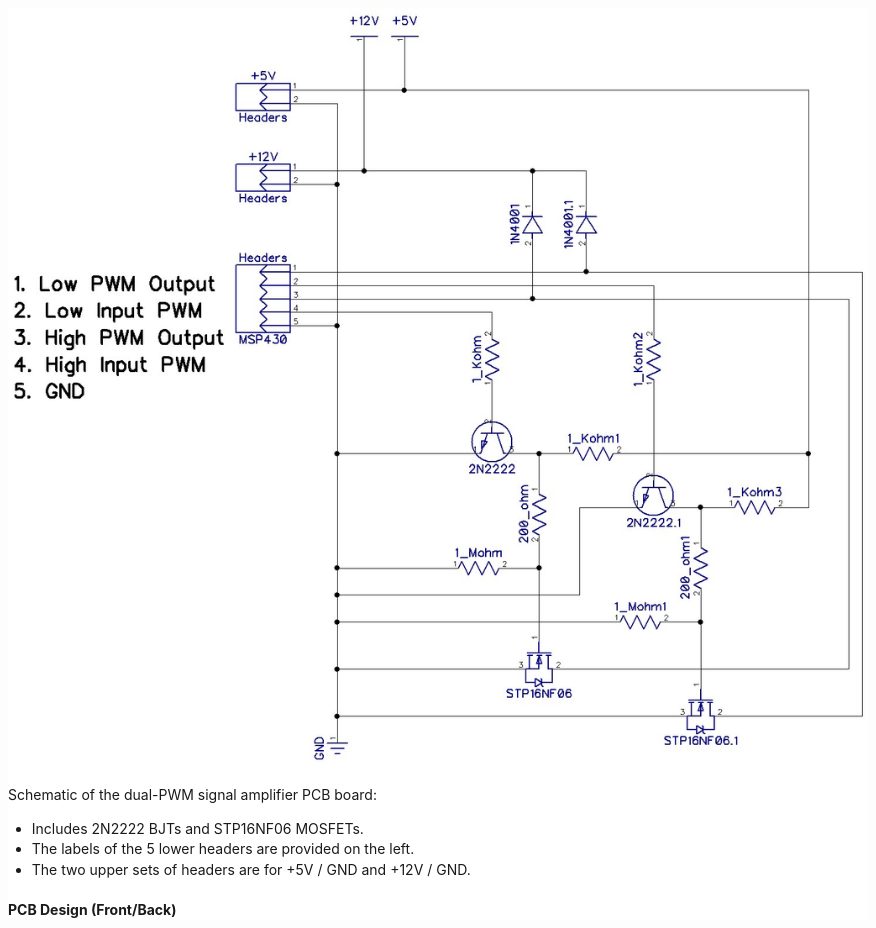 ![alt text](https://github.com/searingwolfe/MSP430-universal-sensor-controller-UART/blob/master/PWM_Motor_Interface/PWM_Motor_Interface.jpg)

Schematic of the dual-PWM signal amplifier PCB board: 
- Includes 2N2222 BJTs and STP16NF06 MOSFETs. 
- The labels of the 5 lower headers are provided on the left. 
- The two upper sets of headers are for +5V / GND and +12V / GND.

#### PCB Design (Front/Back)
